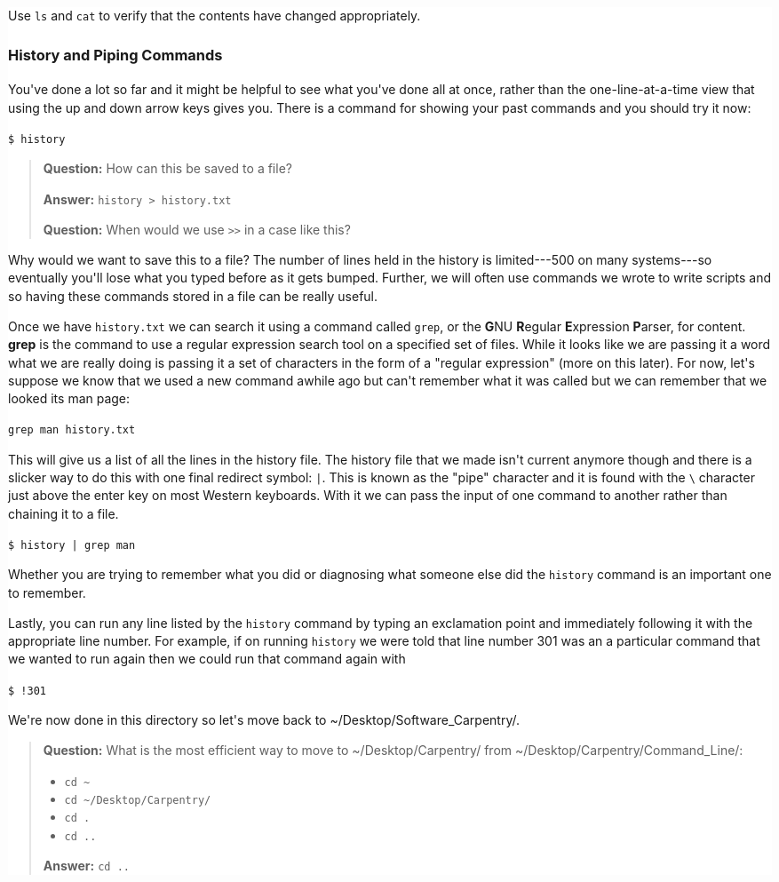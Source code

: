 Use `ls` and `cat` to verify that the contents have changed appropriately.
	
### History and Piping Commands

You've done a lot so far and it might be helpful to see what you've done all at once, rather than the one-line-at-a-time view that using the up and down arrow keys gives you.  There is a command for showing your past commands and you should try it now:

	$ history
	
>**Question:** How can this be saved to a file?
>
>**Answer:** `history > history.txt`
>
>**Question:** When would we use `>>` in a case like this?

Why would we want to save this to a file?  The number of lines held in the history is limited---500 on many systems---so eventually you'll lose what you typed before as it gets bumped.  Further, we will often use commands we wrote to write scripts and so having these commands stored in a file can be really useful.

Once we have `history.txt` we can search it using a command called `grep`, or the **G**NU **R**egular **E**xpression **P**arser, for content. **grep** is the command to use a regular expression search tool on a specified set of files.  While it looks like we are passing it a word what we are really doing is passing it a set of characters in the form of a "regular expression" (more on this later). For now, let's suppose we know that we used a new command awhile ago but can't remember what it was called but we can remember that we looked its man page:
	
	grep man history.txt

This will give us a list of all the lines in the history file.  The history file that we made isn't current anymore though and there is a slicker way to do this with one final redirect symbol: `|`.  This is known as the "pipe" character and it is found with the `\` character just above the enter key on most Western keyboards.  With it we can pass the input of one command to another rather than chaining it to a file.

	$ history | grep man

Whether you are trying to remember what you did or diagnosing what someone else did the `history` command is an important one to remember.

Lastly, you can run any line listed by the `history` command by typing an exclamation point and immediately following it with the appropriate line number.  For example, if on running `history` we were told that line number 301 was an a particular command that we wanted to run again then we could run that command again with

	$ !301

We're now done in this directory so let's move back to  ~/Desktop/Software_Carpentry/.

>**Question:** What is the most efficient way to move to ~/Desktop/Carpentry/ from ~/Desktop/Carpentry/Command_Line/:
> 
> * `cd ~`
> * `cd ~/Desktop/Carpentry/`
> * `cd .`
> * `cd ..`
> 
> **Answer:** `cd ..`
